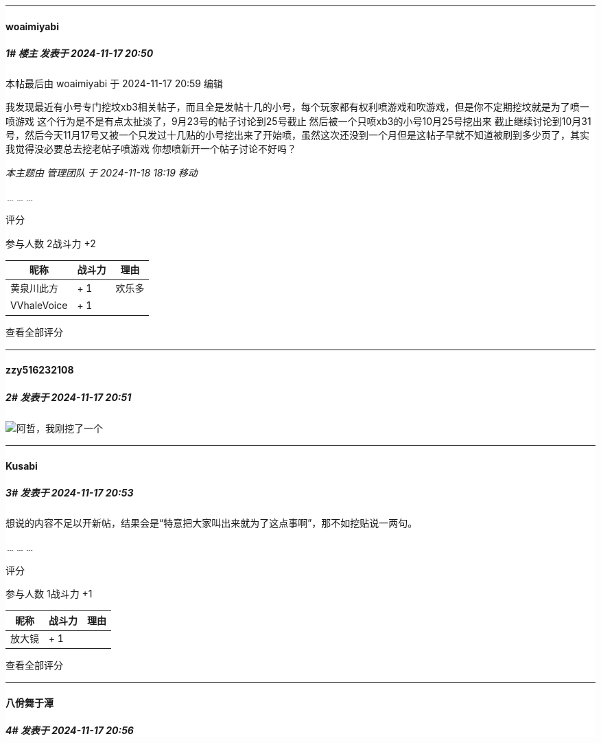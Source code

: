 ﻿
*****

####  woaimiyabi  
##### 1#       楼主       发表于 2024-11-17 20:50

 本帖最后由 woaimiyabi 于 2024-11-17 20:59 编辑 

我发现最近有小号专门挖坟xb3相关帖子，而且全是发帖十几的小号，每个玩家都有权利喷游戏和吹游戏，但是你不定期挖坟就是为了喷一喷游戏 这个行为是不是有点太扯淡了，9月23号的帖子讨论到25号截止 然后被一个只喷xb3的小号10月25号挖出来 截止继续讨论到10月31号，然后今天11月17号又被一个只发过十几贴的小号挖出来了开始喷，虽然这次还没到一个月但是这帖子早就不知道被刷到多少页了，其实我觉得没必要总去挖老帖子喷游戏 你想喷新开一个帖子讨论不好吗？

 *本主题由 管理团队 于 2024-11-18 18:19 移动* 

﹍﹍﹍

评分

 参与人数 2战斗力 +2

|昵称|战斗力|理由|
|----|---|---|
| 黄泉川此方| + 1|欢乐多|
| VVhaleVoice| + 1||

查看全部评分

*****

####  zzy516232108  
##### 2#       发表于 2024-11-17 20:51

<img src="https://static.saraba1st.com/image/smiley/face2017/067.png" referrerpolicy="no-referrer">阿哲，我刚挖了一个

*****

####  Kusabi  
##### 3#       发表于 2024-11-17 20:53

想说的内容不足以开新帖，结果会是“特意把大家叫出来就为了这点事啊”，那不如挖贴说一两句。

﹍﹍﹍

评分

 参与人数 1战斗力 +1

|昵称|战斗力|理由|
|----|---|---|
| 放大镜| + 1||

查看全部评分

*****

####  八佾舞于潭  
##### 4#       发表于 2024-11-17 20:56
